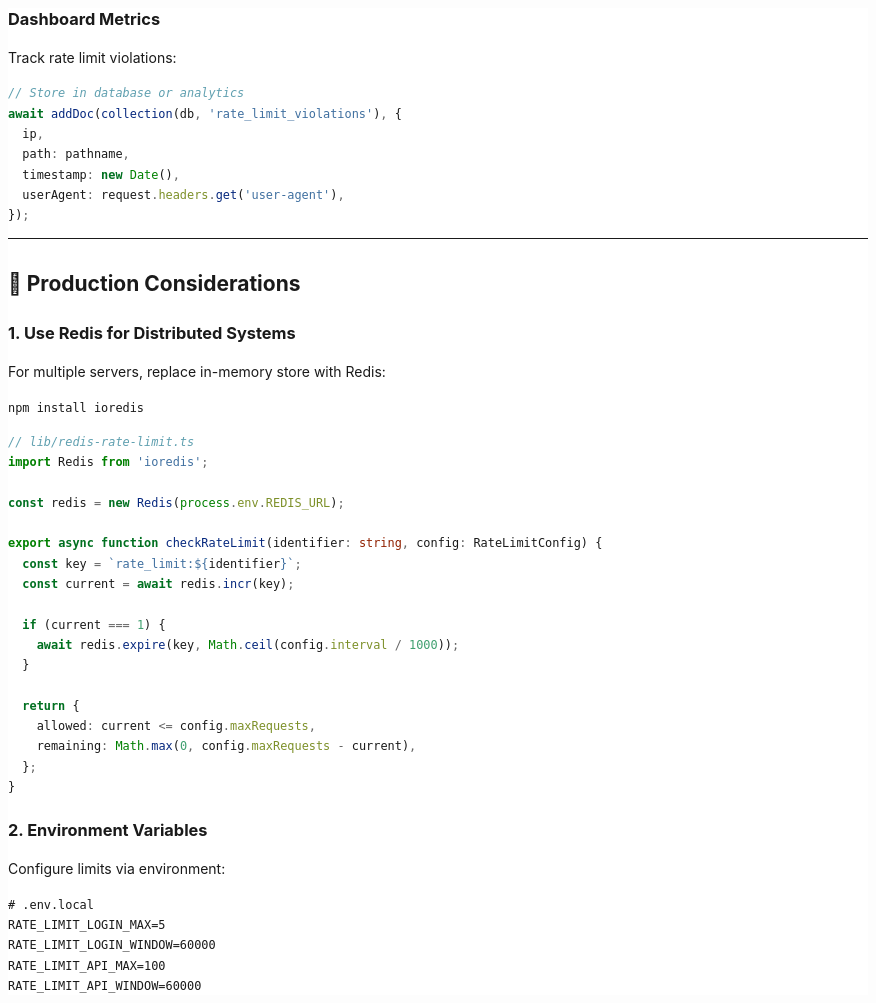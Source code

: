 ### Dashboard Metrics

Track rate limit violations:

```typescript
// Store in database or analytics
await addDoc(collection(db, 'rate_limit_violations'), {
  ip,
  path: pathname,
  timestamp: new Date(),
  userAgent: request.headers.get('user-agent'),
});
```

---

## 🔄 Production Considerations

### 1. **Use Redis for Distributed Systems**

For multiple servers, replace in-memory store with Redis:

```bash
npm install ioredis
```

```typescript
// lib/redis-rate-limit.ts
import Redis from 'ioredis';

const redis = new Redis(process.env.REDIS_URL);

export async function checkRateLimit(identifier: string, config: RateLimitConfig) {
  const key = `rate_limit:${identifier}`;
  const current = await redis.incr(key);
  
  if (current === 1) {
    await redis.expire(key, Math.ceil(config.interval / 1000));
  }
  
  return {
    allowed: current <= config.maxRequests,
    remaining: Math.max(0, config.maxRequests - current),
  };
}
```

### 2. **Environment Variables**

Configure limits via environment:

```env
# .env.local
RATE_LIMIT_LOGIN_MAX=5
RATE_LIMIT_LOGIN_WINDOW=60000
RATE_LIMIT_API_MAX=100
RATE_LIMIT_API_WINDOW=60000
```
